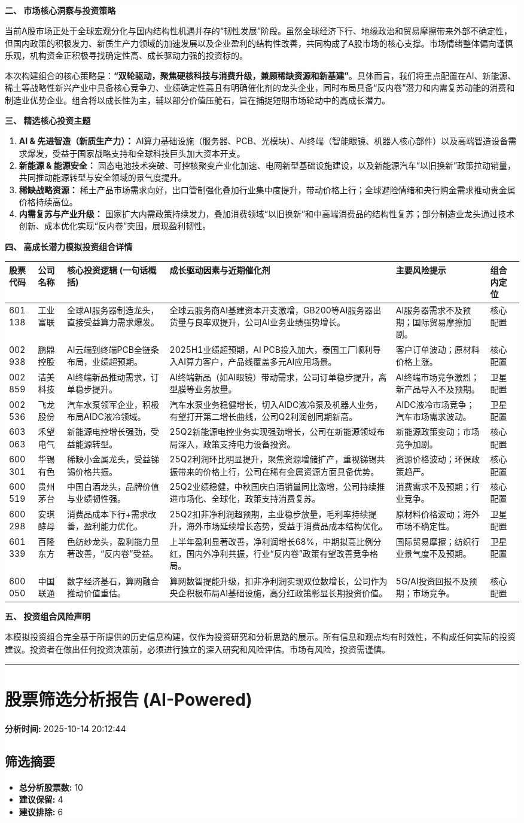 **二、 市场核心洞察与投资策略**

当前A股市场正处于全球宏观分化与国内结构性机遇并存的“韧性发展”阶段。虽然全球经济下行、地缘政治和贸易摩擦带来外部不确定性，但国内政策的积极发力、新质生产力领域的加速发展以及企业盈利的结构性改善，共同构成了A股市场的核心支撑。市场情绪整体偏向谨慎乐观，机构资金正积极寻找确定性高、成长驱动力强的投资标的。

本次构建组合的核心策略是：**“双轮驱动，聚焦硬核科技与消费升级，兼顾稀缺资源和新基建”**。具体而言，我们将重点配置在AI、新能源、稀土等战略性新兴产业中具备核心竞争力、业绩确定性高且有明确催化剂的龙头企业，同时布局具备“反内卷”潜力和内需复苏动能的消费和制造业优势企业。组合将以成长性为主，辅以部分价值压舱石，旨在捕捉短期市场轮动中的高成长潜力。

**三、 精选核心投资主题**

1.  **AI & 先进智造（新质生产力）：** AI算力基础设施（服务器、PCB、光模块）、AI终端（智能眼镜、机器人核心部件）以及高端智造设备需求爆发，受益于国家战略支持和全球科技巨头加大资本开支。
2.  **新能源 & 能源安全：** 固态电池技术突破、可控核聚变产业化加速、电网新型基础设施建设，以及新能源汽车“以旧换新”政策拉动销量，共同推动能源转型与安全领域的景气度提升。
3.  **稀缺战略资源：** 稀土产品市场需求向好，出口管制强化叠加行业集中度提升，带动价格上行；全球避险情绪和央行购金需求推动贵金属价格持续高位。
4.  **内需复苏与产业升级：** 国家扩大内需政策持续发力，叠加消费领域“以旧换新”和中高端消费品的结构性复苏；部分制造业龙头通过技术创新、成本优化实现“反内卷”突围，展现盈利韧性。

**四、 高成长潜力模拟投资组合详情**

| 股票代码 | 公司名称   | 核心投资逻辑 (一句话概括)                  | 成长驱动因素与近期催化剂                                                                                                                       | 主要风险提示                                     | 组合内定位   |
| :------- | :--------- | :--------------------------------------- | :--------------------------------------------------------------------------------------------------------------------------------------- | :----------------------------------------------- | :----------- |
| 601138   | 工业富联   | 全球AI服务器制造龙头，直接受益算力需求爆发。 | 全球云服务商AI基建资本开支激增，GB200等AI服务器出货量与良率双提升，公司AI业务业绩强势增长。                                                  | AI服务器需求不及预期；国际贸易摩擦加剧。       | 核心配置     |
| 002938   | 鹏鼎控股   | AI云端到终端PCB全链条布局，业绩超预期。    | 2025H1业绩超预期，AI PCB投入加大，泰国工厂顺利导入AI算力客户，产品线覆盖多元AI应用场景。                                                      | 客户订单波动；原材料价格上涨。                   | 核心配置     |
| 002859   | 洁美科技   | AI终端新品推动需求，订单稳步提升。         | AI终端新品（如AI眼镜）带动需求，公司订单稳步提升，离型膜等业务放量。                                                                         | AI终端市场竞争激烈；新产品导入不及预期。       | 卫星配置     |
| 002536   | 飞龙股份   | 汽车水泵领军企业，积极布局AIDC液冷领域。   | 汽车水泵业务稳健增长，切入AIDC液冷泵及机器人业务，有望打开第二增长曲线，公司Q2利润创同期新高。                                            | AIDC液冷市场竞争；汽车市场需求波动。           | 卫星配置     |
| 603063   | 禾望电气   | 新能源电控增长强劲，受益能源转型。         | 25Q2新能源电控业务实现强劲增长，公司在新能源领域布局深入，政策支持电力设备投资。                                                            | 新能源政策变动；市场竞争加剧。                   | 核心配置     |
| 600301   | 华锡有色   | 稀缺小金属龙头，受益锑锡价格共振。         | 25Q2利润环比明显提升，聚焦资源增储扩产，重视锑锡共振带来的价格上行，公司在稀有金属资源方面具备优势。                                          | 资源价格波动；环保政策趋严。                     | 核心配置     |
| 600519   | 贵州茅台   | 中国白酒龙头，品牌价值与业绩韧性强。       | 25Q2业绩稳健，中秋国庆白酒销量同比激增，公司持续推进市场化、全球化，政策支持消费复苏。                                                    | 消费需求不及预期；行业竞争。                     | 核心配置     |
| 600298   | 安琪酵母   | 消费品成本下行+需求改善，盈利能力优化。    | 25Q2扣非净利润超预期，主业稳步放量，毛利率持续提升，海外市场延续增长态势，受益于消费品成本结构优化。                                          | 原材料价格波动；海外市场不确定性。               | 卫星配置     |
| 601339   | 百隆东方   | 色纺纱龙头，盈利能力显著改善，“反内卷”受益。 | 上半年盈利显著改善，净利润增长68%，中期拟高比例分红，国内外净利共振，行业“反内卷”政策有望改善竞争格局。                                  | 国际贸易摩擦；纺织行业景气度不及预期。         | 卫星配置     |
| 600050   | 中国联通   | 数字经济基石，算网融合推动价值重估。       | 算网数智提能升级，扣非净利润实现双位数增长，公司作为央企积极布局AI基础设施，高分红政策彰显长期投资价值。                                    | 5G/AI投资回报不及预期；市场竞争。                | 核心配置     |

**五、 投资组合风险声明**

本模拟投资组合完全基于所提供的历史信息构建，仅作为投资研究和分析思路的展示。所有信息和观点均有时效性，不构成任何实际的投资建议。投资者在做出任何投资决策前，必须进行独立的深入研究和风险评估。市场有风险，投资需谨慎。

---

# 股票筛选分析报告 (AI-Powered)

**分析时间:** 2025-10-14 20:12:44

## 筛选摘要

- **总分析股票数:** 10
- **建议保留:** 4
- **建议排除:** 6
